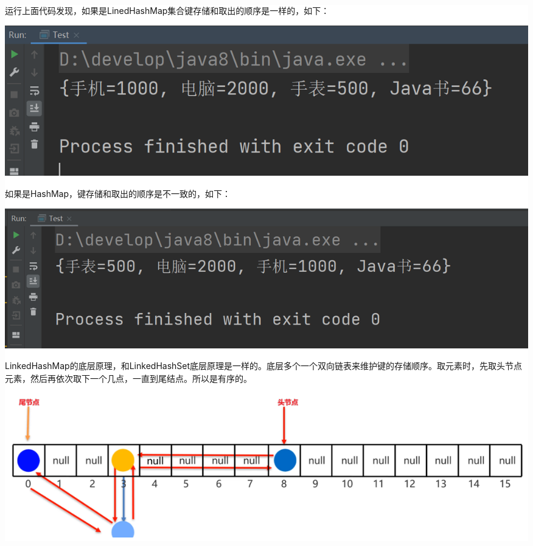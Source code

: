 

运行上面代码发现，如果是LinedHashMap集合键存储和取出的顺序是一样的，如下：

![1703232800067](./assets/1703232800067.png)



如果是HashMap，键存储和取出的顺序是不一致的，如下：

![1703232824439](./assets/1703232824439.png)



LinkedHashMap的底层原理，和LinkedHashSet底层原理是一样的。底层多个一个双向链表来维护键的存储顺序。取元素时，先取头节点元素，然后再依次取下一个几点，一直到尾结点。所以是有序的。

![1701674084259](./assets/1701674084259.png)
